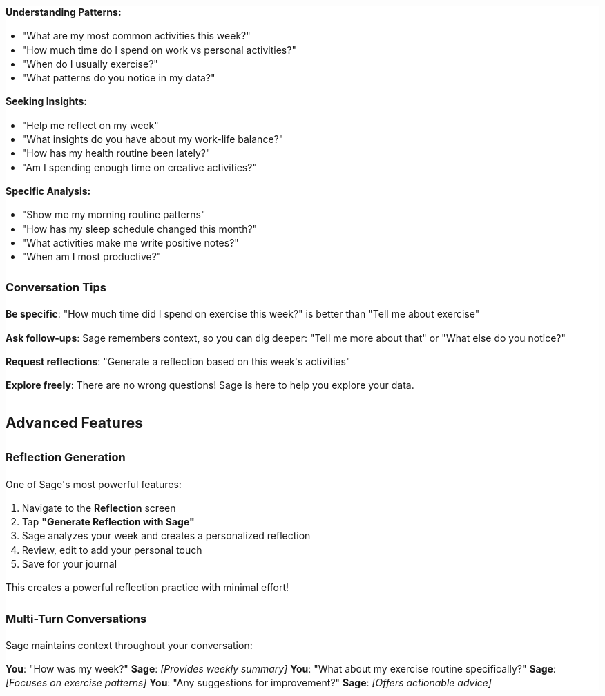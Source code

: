 **Understanding Patterns:**
- "What are my most common activities this week?"
- "How much time do I spend on work vs personal activities?"
- "When do I usually exercise?"
- "What patterns do you notice in my data?"

**Seeking Insights:**
- "Help me reflect on my week"
- "What insights do you have about my work-life balance?"
- "How has my health routine been lately?"
- "Am I spending enough time on creative activities?"

**Specific Analysis:**
- "Show me my morning routine patterns"
- "How has my sleep schedule changed this month?"
- "What activities make me write positive notes?"
- "When am I most productive?"

### Conversation Tips

**Be specific**: "How much time did I spend on exercise this week?" is better than "Tell me about exercise"

**Ask follow-ups**: Sage remembers context, so you can dig deeper: "Tell me more about that" or "What else do you notice?"

**Request reflections**: "Generate a reflection based on this week's activities"

**Explore freely**: There are no wrong questions! Sage is here to help you explore your data.

## Advanced Features

### Reflection Generation

One of Sage's most powerful features:

1. Navigate to the **Reflection** screen
2. Tap **"Generate Reflection with Sage"**
3. Sage analyzes your week and creates a personalized reflection
4. Review, edit to add your personal touch
5. Save for your journal

This creates a powerful reflection practice with minimal effort!

### Multi-Turn Conversations

Sage maintains context throughout your conversation:

**You**: "How was my week?"
**Sage**: *[Provides weekly summary]*
**You**: "What about my exercise routine specifically?"
**Sage**: *[Focuses on exercise patterns]*
**You**: "Any suggestions for improvement?"
**Sage**: *[Offers actionable advice]*
